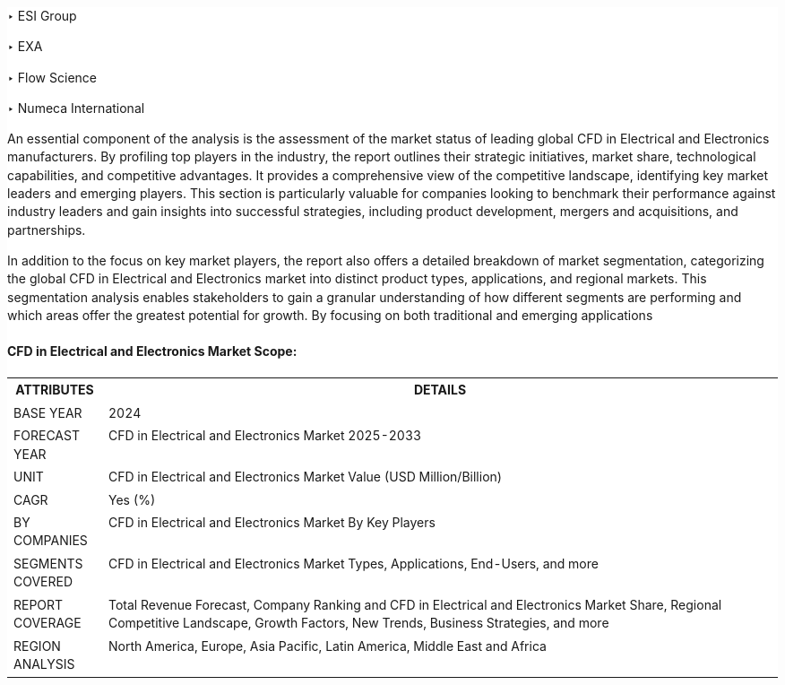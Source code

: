 ‣ ESI Group

‣ EXA

‣ Flow Science

‣ Numeca International

An essential component of the analysis is the assessment of the market status of leading global CFD in Electrical and Electronics manufacturers. By profiling top players in the industry, the report outlines their strategic initiatives, market share, technological capabilities, and competitive advantages. It provides a comprehensive view of the competitive landscape, identifying key market leaders and emerging players. This section is particularly valuable for companies looking to benchmark their performance against industry leaders and gain insights into successful strategies, including product development, mergers and acquisitions, and partnerships.

In addition to the focus on key market players, the report also offers a detailed breakdown of market segmentation, categorizing the global CFD in Electrical and Electronics market into distinct product types, applications, and regional markets. This segmentation analysis enables stakeholders to gain a granular understanding of how different segments are performing and which areas offer the greatest potential for growth. By focusing on both traditional and emerging applications

<h4>CFD in Electrical and Electronics Market Scope:</h4>
<table>
<tr>
<th>ATTRIBUTES</th>
<th>DETAILS</th>
</tr>
<tr>
<td>BASE YEAR</td>
<td>2024</td>
</tr>
<tr>
<td>FORECAST YEAR</td>
<td>CFD in Electrical and Electronics Market 2025-2033</td>
</tr>
<tr>
<td>UNIT</td>
<td>CFD in Electrical and Electronics Market Value (USD Million/Billion)</td>
<tr>
<td>CAGR</td>
<td>Yes (%)</td>
</tr>
</tr>
<tr>
<td>BY COMPANIES</td>
<td>CFD in Electrical and Electronics Market By Key Players</td>
</tr>
<tr>
<td>SEGMENTS COVERED</td>
<td>CFD in Electrical and Electronics Market Types, Applications, End-Users, and more</td>
</tr>
<tr>
<td>REPORT COVERAGE</td>
<td>Total Revenue Forecast, Company Ranking and CFD in Electrical and Electronics Market Share, Regional Competitive Landscape, Growth Factors, New Trends, Business Strategies, and more</td>
</tr>
<tr>
<td>REGION ANALYSIS</td>
<td>North America, Europe, Asia Pacific, Latin America, Middle East and Africa</td>
</tr>
</table>
